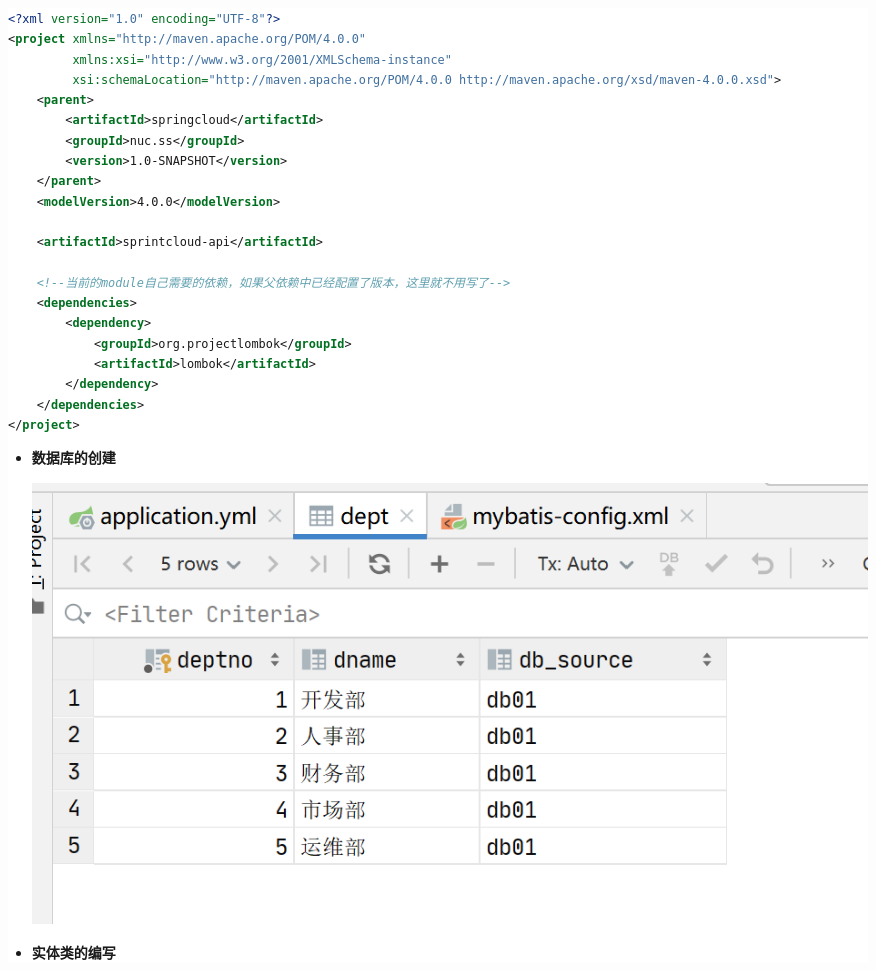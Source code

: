   ```xml
  <?xml version="1.0" encoding="UTF-8"?>
  <project xmlns="http://maven.apache.org/POM/4.0.0"
           xmlns:xsi="http://www.w3.org/2001/XMLSchema-instance"
           xsi:schemaLocation="http://maven.apache.org/POM/4.0.0 http://maven.apache.org/xsd/maven-4.0.0.xsd">
      <parent>
          <artifactId>springcloud</artifactId>
          <groupId>nuc.ss</groupId>
          <version>1.0-SNAPSHOT</version>
      </parent>
      <modelVersion>4.0.0</modelVersion>
  
      <artifactId>sprintcloud-api</artifactId>
  
      <!--当前的module自己需要的依赖，如果父依赖中已经配置了版本，这里就不用写了-->
      <dependencies>
          <dependency>
              <groupId>org.projectlombok</groupId>
              <artifactId>lombok</artifactId>
          </dependency>
      </dependencies>
  </project>
  ```

- **数据库的创建**

  ![image-20200924193905223](./assets/SpringCloud-狂神/image-20200924193905223.png)

- **实体类的编写**
